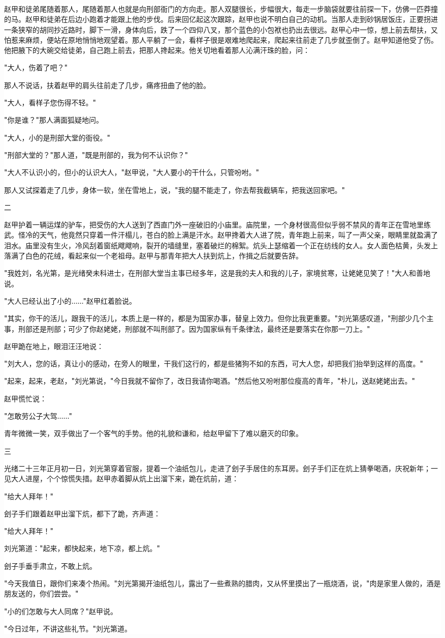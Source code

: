 赵甲和徒弟尾随着那人，尾随着那人也就是向刑部衙门的方向走。那人双腿很长，步幅很大，每走一步脑袋就要往前探一下，仿佛一匹莽撞的马。赵甲和徒弟在后边小跑着才能跟上他的步伐。后来回亿起这次跟踪，赵甲也说不明白自己的动机。当那人走到砂锅居饭庄，正要拐进一条狭窄的胡同抄近路时，脚下一滑，身体向后，跌了一个四仰八叉，那个蓝色的小包袱也扔出去很远。赵甲心中一惊，想上前去帮扶，又怕惹来麻烦，便站在原地悄悄地观望着。那人平躺了一会，看样子很是艰难地爬起来，爬起来往前走了几步就歪倒了。赵甲知道他受了伤。他把腋下的大碗交给徒弟，自己跑上前去，把那人搀起来。他关切地看着那人沁满汗珠的脸，问：

"大人，伤着了吧？"

那人不说话，扶着赵甲的肩头往前走了几步，痛疼扭曲了他的脸。

"大人，看样子您伤得不轻。"

"你是谁？"那人满面狐疑地问。

"大人，小的是刑部大堂的衙役。"

"刑部大堂的？"那人道，"既是刑部的，我为何不认识你？"

"大人不认识小的，但小的认识大人，"赵甲说，"大人要小的干什么，只管吩咐。"

那人又试探着走了几步，身体一软，坐在雪地上，说，"我的腿不能走了，你去帮我截辆车，把我送回家吧。"

二

赵甲护着一辆运煤的驴车，把受伤的大人送到了西直门外一座破旧的小庙里。庙院里，一个身材很高但似乎弱不禁风的青年正在雪地里练武。怪冷的天气，他竟然只穿着一件汗榻儿，苍白的脸上满是汗水。赵甲搀着大人进了院，青年跑上前来，叫了一声父亲，眼睛里就盈满了泪水。庙里没有生火，冷风刮着窗纸飕飕响，裂开的墙缝里，塞着破烂的棉絮。炕头上瑟缩着一个正在纺线的女人。女人面色枯黄，头发上落满了白色的花绒，看起来似一个老祖母。赵甲与那青年把大人扶到炕上，作揖之后就要告辞。

"我姓刘，名光第，是光绪癸未科进士，在刑部大堂当主事已经多年，这是我的夫人和我的儿子，家境贫寒，让姥姥见笑了！"大人和善地说。

"大人已经认出了小的……"赵甲红着脸说。

"其实，你干的活儿，跟我干的活儿，本质上是一样的，都是为国家办事，替皇上效力。但你比我更重要。"刘光第感叹道，"刑部少几个主事，刑部还是刑部；可少了你赵姥姥，刑部就不叫刑部了。因为国家纵有千条律法，最终还是要落实在你那一刀上。"

赵甲跪在地上，眼泪汪汪地说：

"刘大人，您的话，真让小的感动，在旁人的眼里，干我们这行的，都是些猪狗不如的东西，可大人您，却把我们抬举到这样的高度。"

"起来，起来，老赵，"刘光第说，"今日我就不留你了，改日我请你喝酒。"然后他又吩咐那位瘦高的青年，"朴儿，送赵姥姥出去。"

赵甲慌忙说：

"怎敢劳公子大驾……"

青年微微一笑，双手做出了一个客气的手势。他的礼貌和谦和，给赵甲留下了难以磨灭的印象。

三

光绪二十三年正月初一日，刘光第穿着官服，提着一个油纸包儿，走进了刽子手居住的东耳房。刽子手们正在炕上猜拳喝酒，庆祝新年；一见大人进屋，个个惊慌失措。赵甲赤着脚从炕上出溜下来，跪在炕前，道：

"给大人拜年！"

刽子手们跟着赵甲出溜下炕，都下了跪，齐声道：

"给大人拜年！"

刘光第道："起来，都快起来，地下凉，都上炕。"

刽子手垂手肃立，不敢上炕。

"今天我值日，跟你们来凑个热闹。"刘光第揭开油纸包儿，露出了一些煮熟的腊肉，又从怀里摸出了一瓶烧酒，说，"肉是家里人做的，酒是朋友送的，你们尝尝。"

"小的们怎敢与大人同席？"赵甲说。

"今日过年，不讲这些礼节。"刘光第道。
